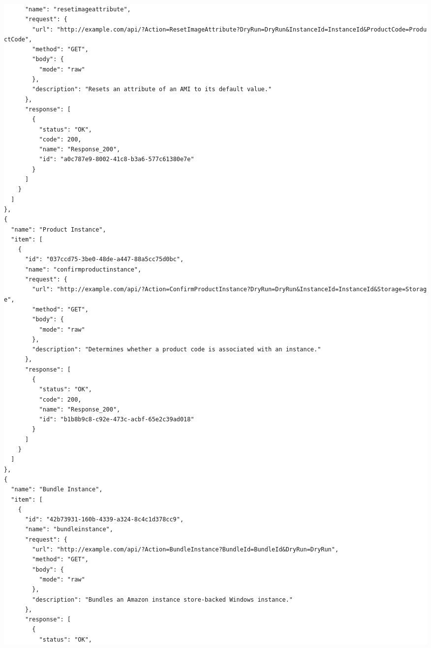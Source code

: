           "name": "resetimageattribute",
          "request": {
            "url": "http://example.com/api/?Action=ResetImageAttribute?DryRun=DryRun&InstanceId=InstanceId&ProductCode=ProductCode",
            "method": "GET",
            "body": {
              "mode": "raw"
            },
            "description": "Resets an attribute of an AMI to its default value."
          },
          "response": [
            {
              "status": "OK",
              "code": 200,
              "name": "Response_200",
              "id": "a0c787e9-8002-41c8-b3a6-577c61380e7e"
            }
          ]
        }
      ]
    },
    {
      "name": "Product Instance",
      "item": [
        {
          "id": "037ccd75-3be0-48de-a447-88a5cc75d0bc",
          "name": "confirmproductinstance",
          "request": {
            "url": "http://example.com/api/?Action=ConfirmProductInstance?DryRun=DryRun&InstanceId=InstanceId&Storage=Storage",
            "method": "GET",
            "body": {
              "mode": "raw"
            },
            "description": "Determines whether a product code is associated with an instance."
          },
          "response": [
            {
              "status": "OK",
              "code": 200,
              "name": "Response_200",
              "id": "b1b8b9c8-c92e-473c-acbf-65e2c39ad018"
            }
          ]
        }
      ]
    },
    {
      "name": "Bundle Instance",
      "item": [
        {
          "id": "42b73931-160b-4339-a324-8c4c1d378cc9",
          "name": "bundleinstance",
          "request": {
            "url": "http://example.com/api/?Action=BundleInstance?BundleId=BundleId&DryRun=DryRun",
            "method": "GET",
            "body": {
              "mode": "raw"
            },
            "description": "Bundles an Amazon instance store-backed Windows instance."
          },
          "response": [
            {
              "status": "OK",